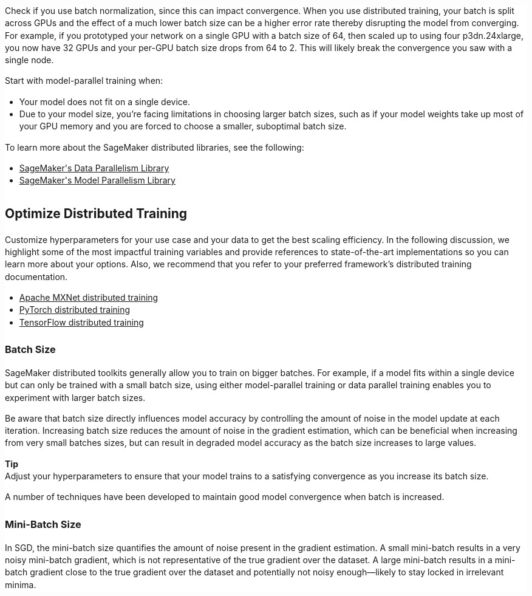 Check if you use batch normalization, since this can impact convergence\. When you use distributed training, your batch is split across GPUs and the effect of a much lower batch size can be a higher error rate thereby disrupting the model from converging\. For example, if you prototyped your network on a single GPU with a batch size of 64, then scaled up to using four p3dn\.24xlarge, you now have 32 GPUs and your per\-GPU batch size drops from 64 to 2\. This will likely break the convergence you saw with a single node\. 

Start with model\-parallel training when: 
+  Your model does not fit on a single device\. 
+ Due to your model size, you’re facing limitations in choosing larger batch sizes, such as if your model weights take up most of your GPU memory and you are forced to choose a smaller, suboptimal batch size\.  

To learn more about the SageMaker distributed libraries, see the following:
+  [SageMaker's Data Parallelism Library](data-parallel.md) 
+  [SageMaker's Model Parallelism Library](model-parallel.md) 

## Optimize Distributed Training<a name="distributed-training-optimize"></a>

Customize hyperparameters for your use case and your data to get the best scaling efficiency\. In the following discussion, we highlight some of the most impactful training variables and provide references to state\-of\-the\-art implementations so you can learn more about your options\. Also, we recommend that you refer to your preferred framework’s distributed training documentation\. 
+  [Apache MXNet distributed training](https://mxnet.apache.org/versions/1.7/api/faq/distributed_training) 
+  [PyTorch distributed training](https://pytorch.org/tutorials/beginner/dist_overview.html) 
+  [TensorFlow distributed training](https://www.tensorflow.org/guide/distributed_training) 

### Batch Size<a name="batch-size-intro"></a>

SageMaker distributed toolkits generally allow you to train on bigger batches\. For example, if a model fits within a single device but can only be trained with a small batch size, using either model\-parallel training or data parallel training enables you to experiment with larger batch sizes\. 

Be aware that batch size directly influences model accuracy by controlling the amount of noise in the model update at each iteration\. Increasing batch size reduces the amount of noise in the gradient estimation, which can be beneficial when increasing from very small batches sizes, but can result in degraded model accuracy as the batch size increases to large values\.  

**Tip**  
Adjust your hyperparameters to ensure that your model trains to a satisfying convergence as you increase its batch size\.

A number of techniques have been developed to maintain good model convergence when batch is increased\.

### Mini\-Batch Size<a name="distributed-training-optimize"></a>

In SGD, the mini\-batch size quantifies the amount of noise present in the gradient estimation\. A small mini\-batch results in a very noisy mini\-batch gradient, which is not representative of the true gradient over the dataset\. A large mini\-batch results in a mini\-batch gradient close to the true gradient over the dataset and potentially not noisy enough—likely to stay locked in irrelevant minima\. 
